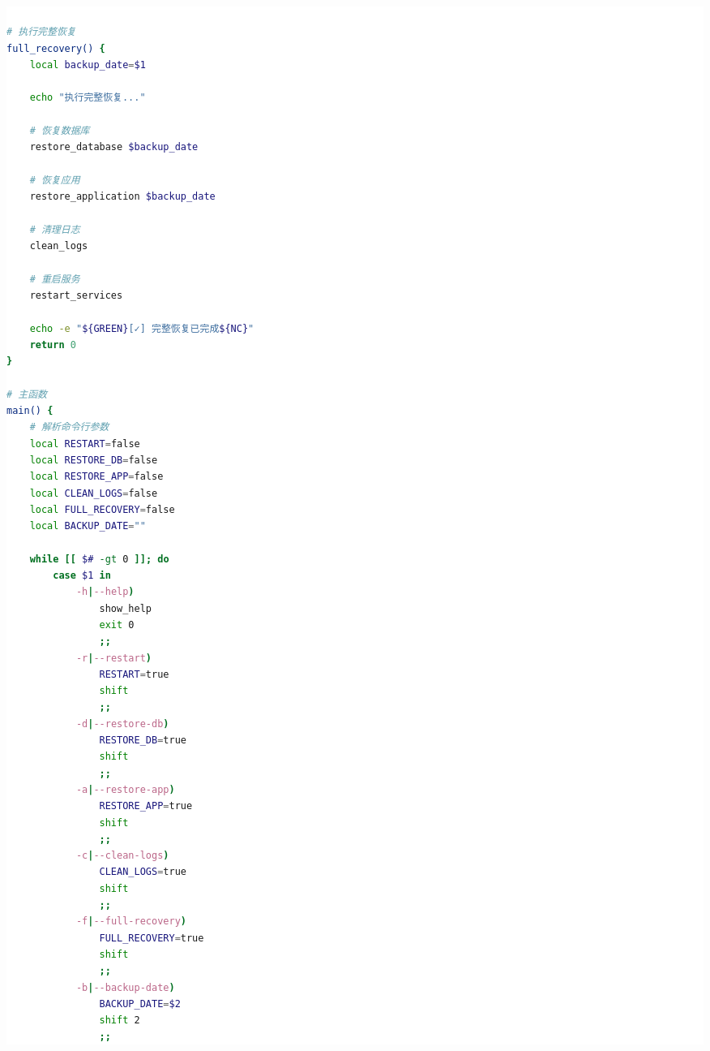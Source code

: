 ```bash

# 执行完整恢复
full_recovery() {
    local backup_date=$1
    
    echo "执行完整恢复..."
    
    # 恢复数据库
    restore_database $backup_date
    
    # 恢复应用
    restore_application $backup_date
    
    # 清理日志
    clean_logs
    
    # 重启服务
    restart_services
    
    echo -e "${GREEN}[✓] 完整恢复已完成${NC}"
    return 0
}

# 主函数
main() {
    # 解析命令行参数
    local RESTART=false
    local RESTORE_DB=false
    local RESTORE_APP=false
    local CLEAN_LOGS=false
    local FULL_RECOVERY=false
    local BACKUP_DATE=""
    
    while [[ $# -gt 0 ]]; do
        case $1 in
            -h|--help)
                show_help
                exit 0
                ;;
            -r|--restart)
                RESTART=true
                shift
                ;;
            -d|--restore-db)
                RESTORE_DB=true
                shift
                ;;
            -a|--restore-app)
                RESTORE_APP=true
                shift
                ;;
            -c|--clean-logs)
                CLEAN_LOGS=true
                shift
                ;;
            -f|--full-recovery)
                FULL_RECOVERY=true
                shift
                ;;
            -b|--backup-date)
                BACKUP_DATE=$2
                shift 2
                ;;
```